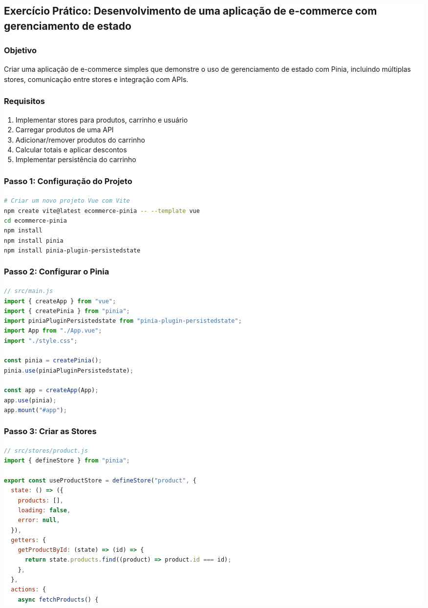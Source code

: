 ## Exercício Prático: Desenvolvimento de uma aplicação de e-commerce com gerenciamento de estado

### Objetivo

Criar uma aplicação de e-commerce simples que demonstre o uso de gerenciamento de estado com Pinia, incluindo múltiplas stores, comunicação entre stores e integração com APIs.

### Requisitos

1. Implementar stores para produtos, carrinho e usuário
2. Carregar produtos de uma API
3. Adicionar/remover produtos do carrinho
4. Calcular totais e aplicar descontos
5. Implementar persistência do carrinho

### Passo 1: Configuração do Projeto

```bash
# Criar um novo projeto Vue com Vite
npm create vite@latest ecommerce-pinia -- --template vue
cd ecommerce-pinia
npm install
npm install pinia
npm install pinia-plugin-persistedstate
```

### Passo 2: Configurar o Pinia

```javascript
// src/main.js
import { createApp } from "vue";
import { createPinia } from "pinia";
import piniaPluginPersistedstate from "pinia-plugin-persistedstate";
import App from "./App.vue";
import "./style.css";

const pinia = createPinia();
pinia.use(piniaPluginPersistedstate);

const app = createApp(App);
app.use(pinia);
app.mount("#app");
```

### Passo 3: Criar as Stores

```javascript
// src/stores/product.js
import { defineStore } from "pinia";

export const useProductStore = defineStore("product", {
  state: () => ({
    products: [],
    loading: false,
    error: null,
  }),
  getters: {
    getProductById: (state) => (id) => {
      return state.products.find((product) => product.id === id);
    },
  },
  actions: {
    async fetchProducts() {
```